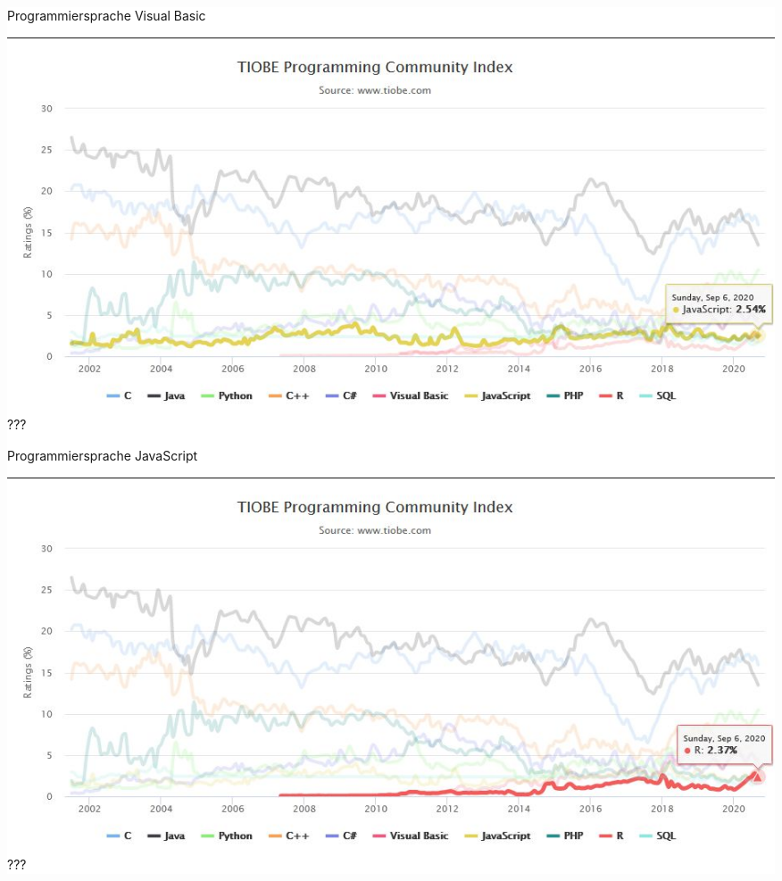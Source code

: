 Programmiersprache Visual Basic

---
<img src="img/tiobe_8.png" style = "width: 100%">
???

Programmiersprache JavaScript

---
<img src="img/tiobe_9.png" style = "width: 100%">
???
